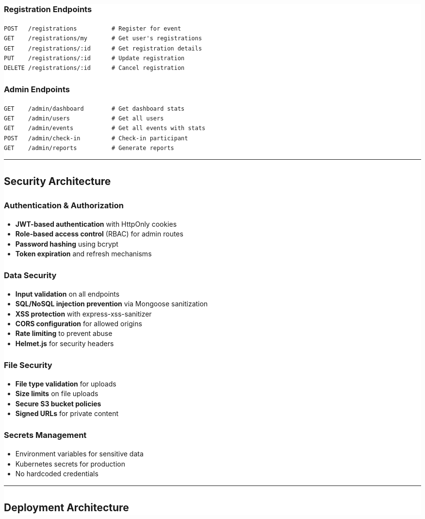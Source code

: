 ### Registration Endpoints
```
POST   /registrations          # Register for event
GET    /registrations/my       # Get user's registrations
GET    /registrations/:id      # Get registration details
PUT    /registrations/:id      # Update registration
DELETE /registrations/:id      # Cancel registration
```

### Admin Endpoints
```
GET    /admin/dashboard        # Get dashboard stats
GET    /admin/users            # Get all users
GET    /admin/events           # Get all events with stats
POST   /admin/check-in         # Check-in participant
GET    /admin/reports          # Generate reports
```

---

## Security Architecture

### Authentication & Authorization
- **JWT-based authentication** with HttpOnly cookies
- **Role-based access control** (RBAC) for admin routes
- **Password hashing** using bcrypt
- **Token expiration** and refresh mechanisms

### Data Security
- **Input validation** on all endpoints
- **SQL/NoSQL injection prevention** via Mongoose sanitization
- **XSS protection** with express-xss-sanitizer
- **CORS configuration** for allowed origins
- **Rate limiting** to prevent abuse
- **Helmet.js** for security headers

### File Security
- **File type validation** for uploads
- **Size limits** on file uploads
- **Secure S3 bucket policies**
- **Signed URLs** for private content

### Secrets Management
- Environment variables for sensitive data
- Kubernetes secrets for production
- No hardcoded credentials

---

## Deployment Architecture
